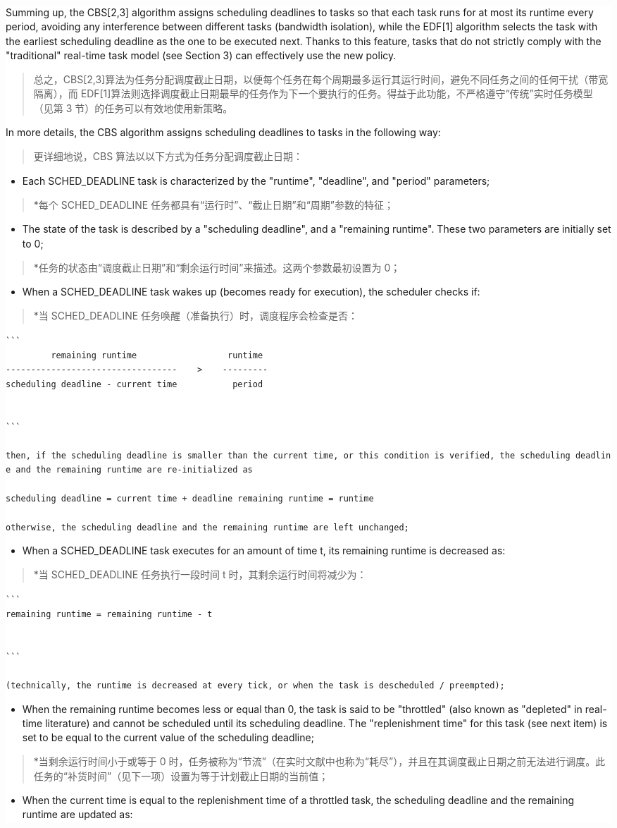 Summing up, the CBS[2,3] algorithm assigns scheduling deadlines to tasks so that each task runs for at most its runtime every period, avoiding any interference between different tasks (bandwidth isolation), while the EDF[1] algorithm selects the task with the earliest scheduling deadline as the one to be executed next. Thanks to this feature, tasks that do not strictly comply with the "traditional" real-time task model (see Section 3) can effectively use the new policy.

> 总之，CBS[2,3]算法为任务分配调度截止日期，以便每个任务在每个周期最多运行其运行时间，避免不同任务之间的任何干扰（带宽隔离），而 EDF[1]算法则选择调度截止日期最早的任务作为下一个要执行的任务。得益于此功能，不严格遵守“传统”实时任务模型（见第 3 节）的任务可以有效地使用新策略。

In more details, the CBS algorithm assigns scheduling deadlines to tasks in the following way:

> 更详细地说，CBS 算法以以下方式为任务分配调度截止日期：

- Each SCHED_DEADLINE task is characterized by the "runtime", "deadline", and "period" parameters;

> \*每个 SCHED_DEADLINE 任务都具有“运行时”、“截止日期”和“周期”参数的特征；

- The state of the task is described by a "scheduling deadline", and a "remaining runtime". These two parameters are initially set to 0;

> \*任务的状态由“调度截止日期”和“剩余运行时间”来描述。这两个参数最初设置为 0；

- When a SCHED_DEADLINE task wakes up (becomes ready for execution), the scheduler checks if:

> \*当 SCHED_DEADLINE 任务唤醒（准备执行）时，调度程序会检查是否：

    ```
             remaining runtime                  runtime
    ----------------------------------    >    ---------
    scheduling deadline - current time           period


    ```

    then, if the scheduling deadline is smaller than the current time, or this condition is verified, the scheduling deadline and the remaining runtime are re-initialized as

    scheduling deadline = current time + deadline remaining runtime = runtime

    otherwise, the scheduling deadline and the remaining runtime are left unchanged;

- When a SCHED_DEADLINE task executes for an amount of time t, its remaining runtime is decreased as:

> \*当 SCHED_DEADLINE 任务执行一段时间 t 时，其剩余运行时间将减少为：

    ```
    remaining runtime = remaining runtime - t


    ```

    (technically, the runtime is decreased at every tick, or when the task is descheduled / preempted);

- When the remaining runtime becomes less or equal than 0, the task is said to be "throttled" (also known as "depleted" in real-time literature) and cannot be scheduled until its scheduling deadline. The "replenishment time" for this task (see next item) is set to be equal to the current value of the scheduling deadline;

> \*当剩余运行时间小于或等于 0 时，任务被称为“节流”（在实时文献中也称为“耗尽”），并且在其调度截止日期之前无法进行调度。此任务的“补货时间”（见下一项）设置为等于计划截止日期的当前值；

- When the current time is equal to the replenishment time of a throttled task, the scheduling deadline and the remaining runtime are updated as:
